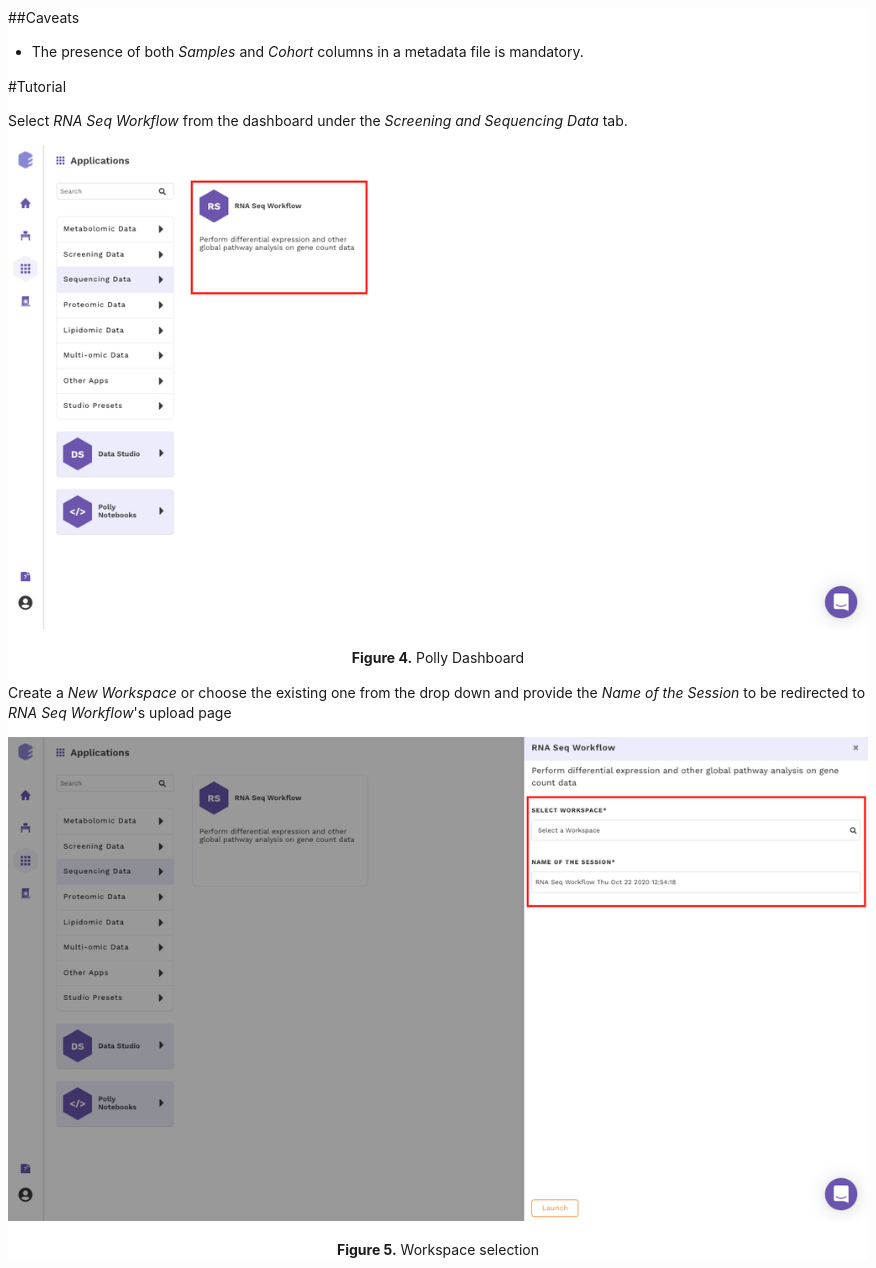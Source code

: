 ##Caveats

*   The presence of both *Samples* and *Cohort* columns in a metadata file is mandatory.  

#Tutorial

Select *RNA Seq Workflow* from the dashboard under the *Screening and Sequencing Data* tab.

![Polly Dashboard](../../img/RNASeq/Dashboard1.png) <center>**Figure 4.** Polly Dashboard</center>

Create a *New Workspace* or choose the existing one from the drop down and provide the *Name of the Session* to be redirected to *RNA Seq Workflow*'s upload page

![Workspace selection](../../img/RNASeq/Selection1.png) <center>**Figure 5.** Workspace selection</center>
